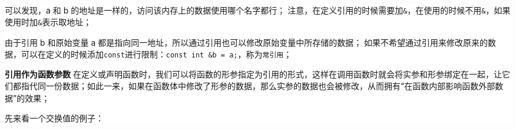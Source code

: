 
可以发现，a 和 b 的地址是一样的，访问该内存上的数据使用哪个名字都行；
注意，在定义引用的时候需要加`&`，在使用的时候不用`&`，如果使用时加`&`表示取地址；

由于引用 b 和原始变量 a 都是指向同一地址，所以通过引用也可以修改原始变量中所存储的数据；
如果不希望通过引用来修改原来的数据，可以在定义的时候添加`const`进行限制：`const int &b = a;`，称为`常引用`；

**引用作为函数参数**
在定义或声明函数时，我们可以将函数的形参指定为引用的形式，这样在调用函数时就会将实参和形参绑定在一起，让它们都指代同一份数据；如此一来，如果在函数体中修改了形参的数据，那么实参的数据也会被修改，从而拥有“在函数内部影响函数外部数据”的效果；

先来看一个交换值的例子：
<pre><code class="language-cpp line-numbers"><script type="text/plain">#include <cstdio>

using namespace std;

void swap1(int a, int b) {
    int tmp = a;
    a = b;
    b = tmp;
}

void swap2(int *a, int *b) {
    int tmp = *a;
    *a = *b;
    *b = tmp;
}

void swap3(int &a, int &b) {
    int tmp = a;
    a = b;
    b = tmp;
}

int main() {
    int x, y;

    x = 1; y = 2;
    printf("swap1_before: x = %d, y = %d\n", x, y);
    swap1(x, y);
    printf("swap1_after: x = %d, y = %d\n\n", x, y);

    x = 1; y = 2;
    printf("swap2_before: x = %d, y = %d\n", x, y);
    swap2(&x, &y);
    printf("swap2_after: x = %d, y = %d\n\n", x, y);

    x = 1; y = 2;
    printf("swap3_before: x = %d, y = %d\n", x, y);
    swap3(x, y);
    printf("swap3_after: x = %d, y = %d\n", x, y);

    return 0;
}
</script></code></pre>

<pre><code class="language-cpp line-numbers"><script type="text/plain"># root @ arch in ~/work on git:master x [8:18:09]
$ g++ a.cpp
